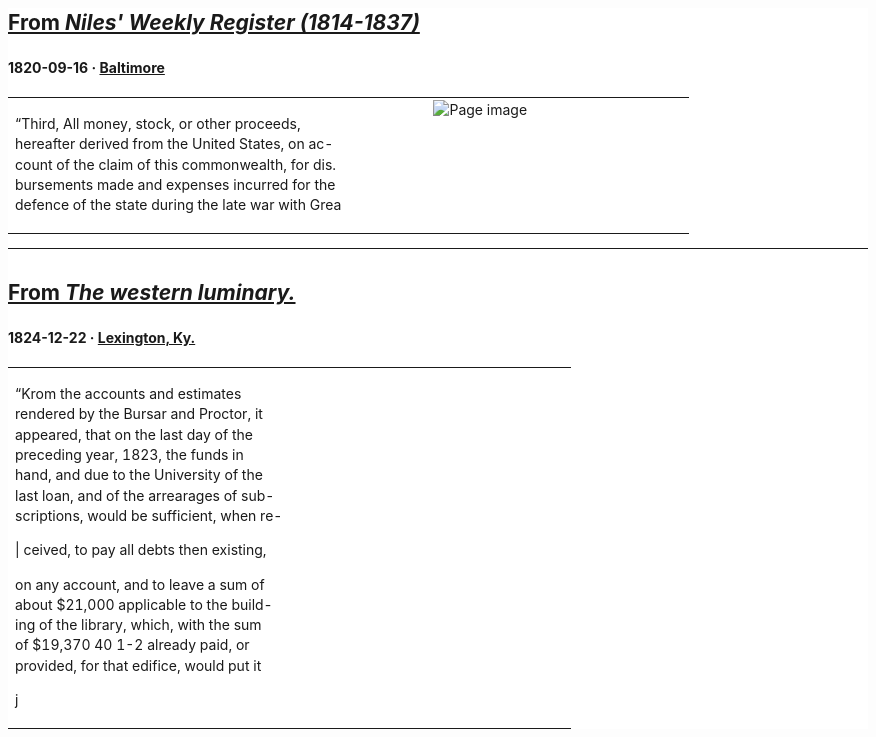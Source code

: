 ## [From _Niles' Weekly Register (1814-1837)_](https://archive.org/details/sim_niles-national-register_1820-09-16_19_471/page/n1/mode/1up?view=theater)

#### 1820-09-16 &middot; [Baltimore](http://dbpedia.org/resource/Baltimore)

<table style="width: 100%;"><tr><td style="width: 50%">

  
  
“Third, All money, stock, or other proceeds,  
hereafter derived from the United States, on ac-  
count of the claim of this commonwealth, for dis.  
bursements made and expenses incurred for the  
defence of the state during the late war with Grea
</td><td style="width: 50%; max-height: 75%; margin: auto; display: block;">
<img alt="Page image" src="https://iiif.archive.org/image/iiif/2/sim_niles-national-register_1820-09-16_19_471%2Fsim_niles-national-register_1820-09-16_19_471_jp2.zip%2Fsim_niles-national-register_1820-09-16_19_471_jp2%2Fsim_niles-national-register_1820-09-16_19_471_0001.jp2/pct:56.5004659832246,13.221709006928407,37.95433364398882,5.369515011547344/600,/0/default.jpg"/>
</td>
</tr></table>

---

## [From _The western luminary._](https://archive.org/details/sim_western-farmer-and-gardener_1824-12-22_1_24/page/n9/mode/1up?view=theater)

#### 1824-12-22 &middot; [Lexington, Ky.](http://dbpedia.org/resource/Lexington%2C_Kentucky)

<table style="width: 100%;"><tr><td style="width: 50%">

  
“Krom the accounts and estimates  
rendered by the Bursar and Proctor, it  
appeared, that on the last day of the  
preceding year, 1823, the funds in  
hand, and due to the University of the  
last loan, and of the arrearages of sub-  
scriptions, would be sufficient, when re-  
  
| ceived, to pay all debts then existing,  
  
on any account, and to leave a sum of  
about $21,000 applicable to the build-  
ing of the library, which, with the sum  
of $19,370 40 1-2 already paid, or  
provided, for that edifice, would put it  
  
  
  
  
  
  
  
j  
  